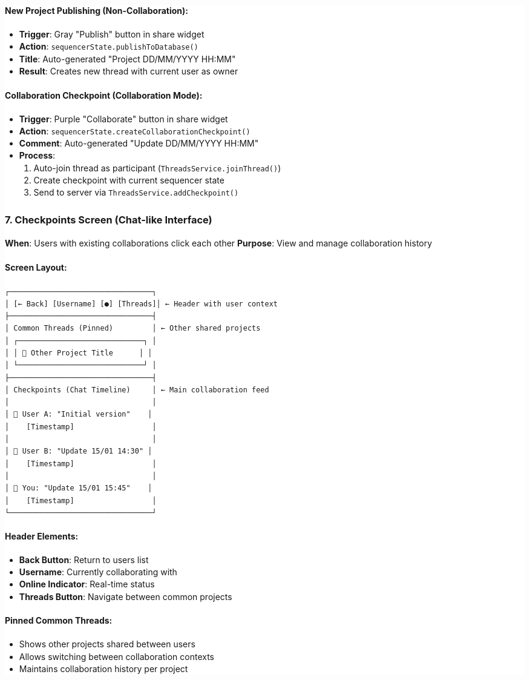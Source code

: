 #### New Project Publishing (Non-Collaboration):
- **Trigger**: Gray "Publish" button in share widget
- **Action**: `sequencerState.publishToDatabase()`
- **Title**: Auto-generated "Project DD/MM/YYYY HH:MM"
- **Result**: Creates new thread with current user as owner

#### Collaboration Checkpoint (Collaboration Mode):
- **Trigger**: Purple "Collaborate" button in share widget  
- **Action**: `sequencerState.createCollaborationCheckpoint()`
- **Comment**: Auto-generated "Update DD/MM/YYYY HH:MM"
- **Process**:
  1. Auto-join thread as participant (`ThreadsService.joinThread()`)
  2. Create checkpoint with current sequencer state
  3. Send to server via `ThreadsService.addCheckpoint()`

### 7. Checkpoints Screen (Chat-like Interface)

**When**: Users with existing collaborations click each other
**Purpose**: View and manage collaboration history

#### Screen Layout:
```
┌─────────────────────────────────┐
│ [← Back] [Username] [●] [Threads]│ ← Header with user context
├─────────────────────────────────┤
│ Common Threads (Pinned)         │ ← Other shared projects
│ ┌─────────────────────────────┐ │
│ │ 📌 Other Project Title      │ │
│ └─────────────────────────────┘ │
├─────────────────────────────────┤
│ Checkpoints (Chat Timeline)     │ ← Main collaboration feed
│                                 │
│ 💬 User A: "Initial version"    │
│    [Timestamp]                  │
│                                 │
│ 💬 User B: "Update 15/01 14:30" │
│    [Timestamp]                  │
│                                 │
│ 💬 You: "Update 15/01 15:45"    │
│    [Timestamp]                  │
└─────────────────────────────────┘
```

#### Header Elements:
- **Back Button**: Return to users list
- **Username**: Currently collaborating with
- **Online Indicator**: Real-time status
- **Threads Button**: Navigate between common projects

#### Pinned Common Threads:
- Shows other projects shared between users
- Allows switching between collaboration contexts
- Maintains collaboration history per project
